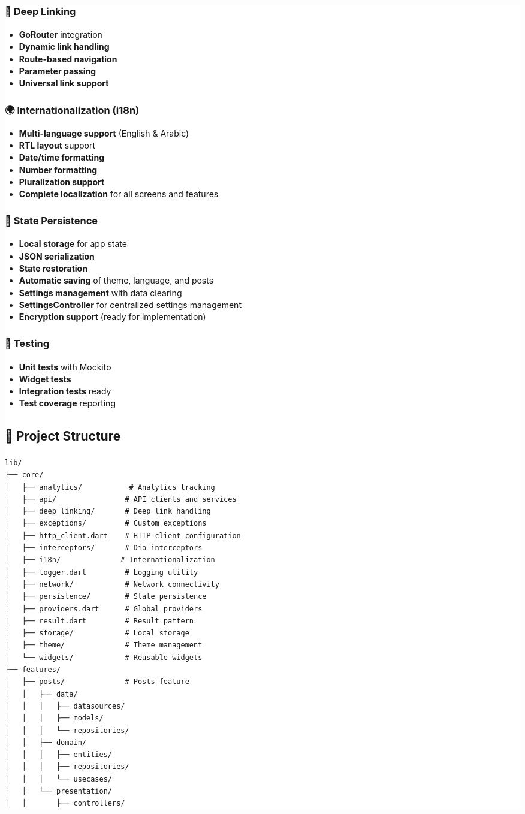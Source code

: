 ### 🔗 **Deep Linking**
- **GoRouter** integration
- **Dynamic link handling**
- **Route-based navigation**
- **Parameter passing**
- **Universal link support**

### 🌍 **Internationalization (i18n)**
- **Multi-language support** (English & Arabic)
- **RTL layout** support
- **Date/time formatting**
- **Number formatting**
- **Pluralization support**
- **Complete localization** for all screens and features

### 💾 **State Persistence**
- **Local storage** for app state
- **JSON serialization**
- **State restoration**
- **Automatic saving** of theme, language, and posts
- **Settings management** with data clearing
- **SettingsController** for centralized settings management
- **Encryption support** (ready for implementation)

### 🧪 **Testing**
- **Unit tests** with Mockito
- **Widget tests**
- **Integration tests** ready
- **Test coverage** reporting

## 📁 Project Structure

```
lib/
├── core/
│   ├── analytics/           # Analytics tracking
│   ├── api/                # API clients and services
│   ├── deep_linking/       # Deep link handling
│   ├── exceptions/         # Custom exceptions
│   ├── http_client.dart    # HTTP client configuration
│   ├── interceptors/       # Dio interceptors
│   ├── i18n/              # Internationalization
│   ├── logger.dart         # Logging utility
│   ├── network/            # Network connectivity
│   ├── persistence/        # State persistence
│   ├── providers.dart      # Global providers
│   ├── result.dart         # Result pattern
│   ├── storage/            # Local storage
│   ├── theme/              # Theme management
│   └── widgets/            # Reusable widgets
├── features/
│   ├── posts/              # Posts feature
│   │   ├── data/
│   │   │   ├── datasources/
│   │   │   ├── models/
│   │   │   └── repositories/
│   │   ├── domain/
│   │   │   ├── entities/
│   │   │   ├── repositories/
│   │   │   └── usecases/
│   │   └── presentation/
│   │       ├── controllers/
```